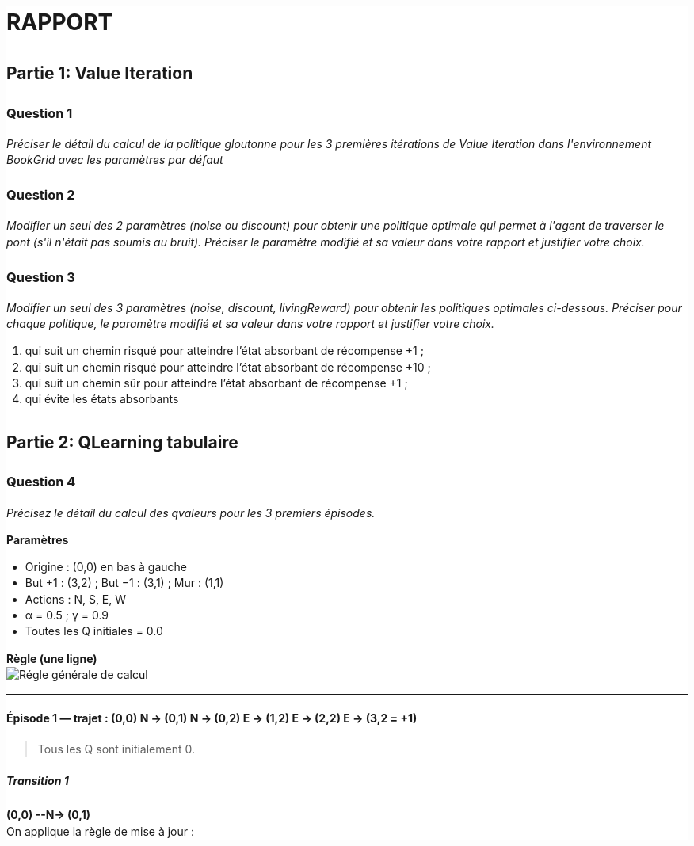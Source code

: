 # RAPPORT

## Partie 1: Value Iteration

### Question 1 
*Préciser le détail du calcul de la politique gloutonne pour les 3 premières itérations de Value Iteration dans l'environnement BookGrid avec les paramètres par défaut*

### Question 2
*Modifier un seul des 2 paramètres (noise ou discount) pour obtenir une politique optimale qui permet à l'agent de traverser le pont (s'il n'était pas soumis au bruit). Préciser le paramètre modifié et sa valeur dans votre rapport et justifier votre choix.*

### Question 3
*Modifier un seul des 3 paramètres (noise, discount, livingReward) pour obtenir les politiques optimales ci-dessous. Préciser pour chaque politique, le paramètre modifié et sa valeur dans votre rapport et justifier votre choix.*

1. qui suit un chemin risqué pour atteindre l’état absorbant de récompense +1 ;
2. qui suit un chemin risqué pour atteindre l’état absorbant de récompense +10 ;
3. qui suit un chemin sûr pour atteindre l’état absorbant de récompense +1 ;
4. qui évite les états absorbants

## Partie 2: QLearning tabulaire

### Question 4
*Précisez le détail du calcul des qvaleurs pour les 3 premiers épisodes.*

**Paramètres**
- Origine : (0,0) en bas à gauche  
- But +1 : (3,2) ; But −1 : (3,1) ; Mur : (1,1)  
- Actions : N, S, E, W  
- α = 0.5 ; γ = 0.9  
- Toutes les Q initiales = 0.0

**Règle (une ligne)**  
![Régle générale de calcul](./screenshots/regle1.png)

---

#### Épisode 1 — trajet : (0,0) N → (0,1) N → (0,2) E → (1,2) E → (2,2) E → (3,2 = +1)

> Tous les Q sont initialement 0.

##### Transition 1
**(0,0) --N→ (0,1)**  
On applique la règle de mise à jour :
